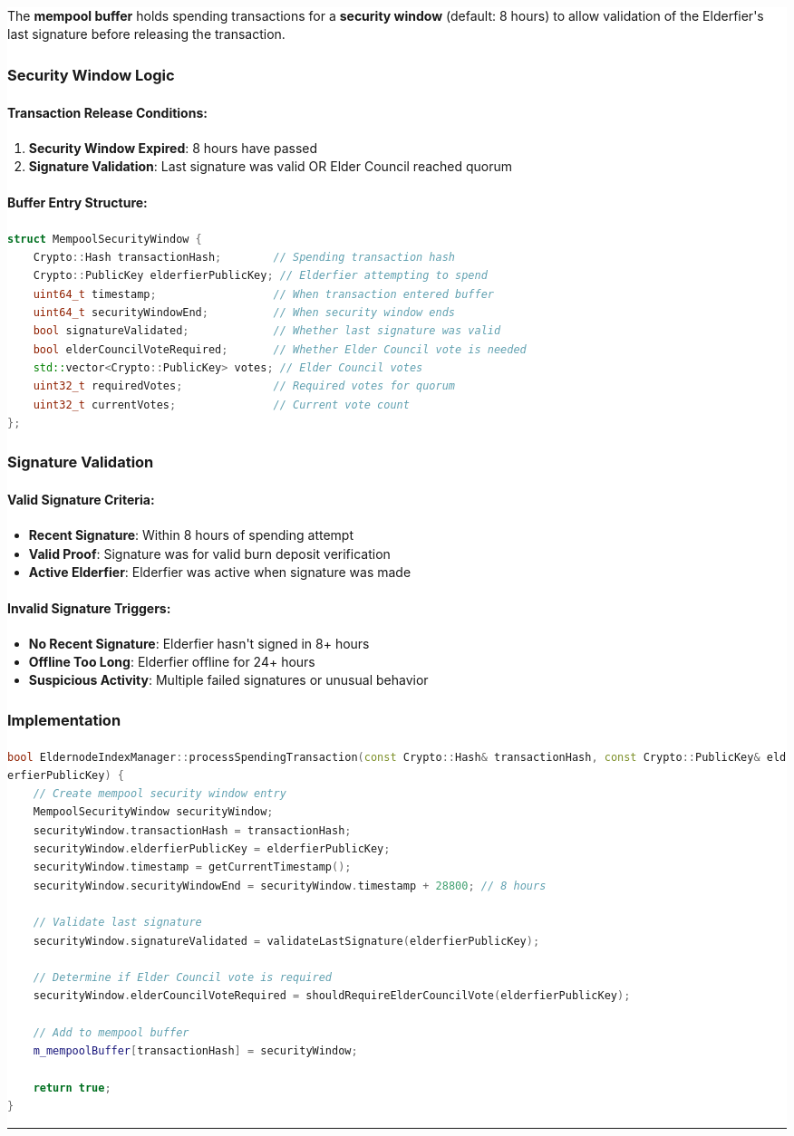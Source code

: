 The **mempool buffer** holds spending transactions for a **security window** (default: 8 hours) to allow validation of the Elderfier's last signature before releasing the transaction.

### Security Window Logic

#### **Transaction Release Conditions:**

1. **Security Window Expired**: 8 hours have passed
2. **Signature Validation**: Last signature was valid OR Elder Council reached quorum

#### **Buffer Entry Structure:**

```cpp
struct MempoolSecurityWindow {
    Crypto::Hash transactionHash;        // Spending transaction hash
    Crypto::PublicKey elderfierPublicKey; // Elderfier attempting to spend
    uint64_t timestamp;                  // When transaction entered buffer
    uint64_t securityWindowEnd;          // When security window ends
    bool signatureValidated;             // Whether last signature was valid
    bool elderCouncilVoteRequired;       // Whether Elder Council vote is needed
    std::vector<Crypto::PublicKey> votes; // Elder Council votes
    uint32_t requiredVotes;              // Required votes for quorum
    uint32_t currentVotes;               // Current vote count
};
```

### Signature Validation

#### **Valid Signature Criteria:**

- **Recent Signature**: Within 8 hours of spending attempt
- **Valid Proof**: Signature was for valid burn deposit verification
- **Active Elderfier**: Elderfier was active when signature was made

#### **Invalid Signature Triggers:**

- **No Recent Signature**: Elderfier hasn't signed in 8+ hours
- **Offline Too Long**: Elderfier offline for 24+ hours
- **Suspicious Activity**: Multiple failed signatures or unusual behavior

### Implementation

```cpp
bool EldernodeIndexManager::processSpendingTransaction(const Crypto::Hash& transactionHash, const Crypto::PublicKey& elderfierPublicKey) {
    // Create mempool security window entry
    MempoolSecurityWindow securityWindow;
    securityWindow.transactionHash = transactionHash;
    securityWindow.elderfierPublicKey = elderfierPublicKey;
    securityWindow.timestamp = getCurrentTimestamp();
    securityWindow.securityWindowEnd = securityWindow.timestamp + 28800; // 8 hours
    
    // Validate last signature
    securityWindow.signatureValidated = validateLastSignature(elderfierPublicKey);
    
    // Determine if Elder Council vote is required
    securityWindow.elderCouncilVoteRequired = shouldRequireElderCouncilVote(elderfierPublicKey);
    
    // Add to mempool buffer
    m_mempoolBuffer[transactionHash] = securityWindow;
    
    return true;
}
```

---